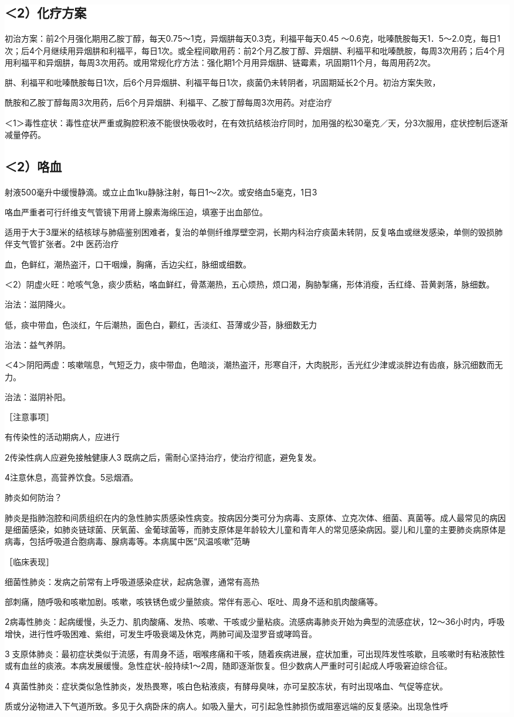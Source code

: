 ## ＜2）化疗方案

初治方案：前2个月强化期用乙胺丁醇，每天0.75～1克，异烟肼每天0.3克，利福平每天0.45 ～0.6克，吡嗪酰胺每天1．5～2.0克，每日1次；后4个月继续用异烟肼和利福平，每日1次。或全程间歇用药：前2个月乙胺丁醇、异烟肼、利福平和吡嗪酰胺，每周3次用药；后4个月用利福平和异烟肼，每周3次用药。或用常规化疗方法：强化期1个月用异烟肼、链霉素，巩固期11个月，每周用药2次。

肼、利福平和吡嗪酰胺每日1次，后6个月异烟肼、利福平每日1次，痰菌仍未转阴者，巩固期延长2个月。初治方案失败，

酰胺和乙胺丁醇每周3次用药，后6个月异烟肼、利福平、乙胺丁醇每周3次用药。对症治疗

＜1＞毒性症状：毒性症状严重或胸腔积液不能很快吸收时，在有效抗结核治疗同时，加用强的松30毫克／天，分3次服用，症状控制后逐渐减量停药。

## ＜2）咯血

射液500毫升中缓慢静滴。或立止血1ku静脉注射，每日1～2次。或安络血5毫克，1日3

咯血严重者可行纤维支气管镜下用肾上腺素海绵压迫，填塞于出血部位。

适用于大于3厘米的结核球与肺癌鉴别困难者，复治的单侧纤维厚壁空洞，长期内科治疗痰菌未转阴，反复咯血或继发感染，单侧的毁损肺伴支气管扩张者。2中 医药治疗

血，色鲜红，潮热盗汗，口干咽燥，胸痛，舌边尖红，脉细或细数。

＜2）阴虚火旺：呛咳气急，痰少质粘，咯血鲜红，骨蒸潮热，五心烦热，烦口渴，胸胁掣痛，形体消瘦，舌红绛、苔黄剥落，脉细数。

治法：滋阴降火。

低，痰中带血，色淡红，午后潮热，面色白，颧红，舌淡红、苔薄或少苔，脉细数无力

治法：益气养阴。

＜4＞阴阳两虚：咳嗽喘息，气短乏力，痰中带血，色暗淡，潮热盗汗，形寒自汗，大肉脱形，舌光红少津或淡胖边有齿痕，脉沉细数而无力。

治法：滋阴补阳。

［注意事项］

有传染性的活动期病人，应进行

2传染性病人应避免接触健康人3 既病之后，需耐心坚持治疗，使治疗彻底，避免复发。

4注意休息，高营养饮食。5忌烟酒。

肺炎如何防治？

肺炎是指肺泡腔和间质组织在内的急性肺实质感染性病变。按病因分类可分为病毒、支原体、立克次体、细菌、真菌等。成人最常见的病因是细菌感染，如肺炎链球菌、厌氧菌、金葡球菌等，而肺支原体是年龄较大儿童和青年人的常见感染病因。婴儿和儿童的主要肺炎病原体是病毒，包括呼吸道合胞病毒、腺病毒等。本病属中医“风温咳嗽”范畴

［临床表现］

细菌性肺炎：发病之前常有上呼吸道感染症状，起病急骤，通常有高热

部刺痛，随呼吸和咳嗽加剧。咳嗽，咳铁锈色或少量脓痰。常伴有恶心、呕吐、周身不适和肌肉酸痛等。

2病毒性肺炎：起病缓慢，头乏力、肌肉酸痛、发热、咳嗽、干咳或少量粘痰。流感病毒肺炎开始为典型的流感症状，12～36小时内，呼吸增快，进行性呼吸困难、紫绀，可发生呼吸衰竭及休克，两肺可闻及湿罗音或哮鸣音。

3 支原体肺炎：最初症状类似于流感，有周身不适，咽喉疼痛和干咳，随着疾病进展，症状加重，可出现阵发性咳歇，且咳嗽时有粘液脓性或有血丝的痰液。本病发展缓慢。急性症状-般持续1～2周，随即逐渐恢复。但少数病人严重时可引起成人呼吸窘迫综合征。

4 真菌性肺炎：症状类似急性肺炎，发热畏寒，咳白色粘液痰，有酵母臭味，亦可呈胶冻状，有时出现咯血、气促等症状。

质或分泌物进入下气道所致。多见于久病卧床的病人。如吸入量大，可引起急性肺损伤或阻塞远端的反复感染。出现急性呼
